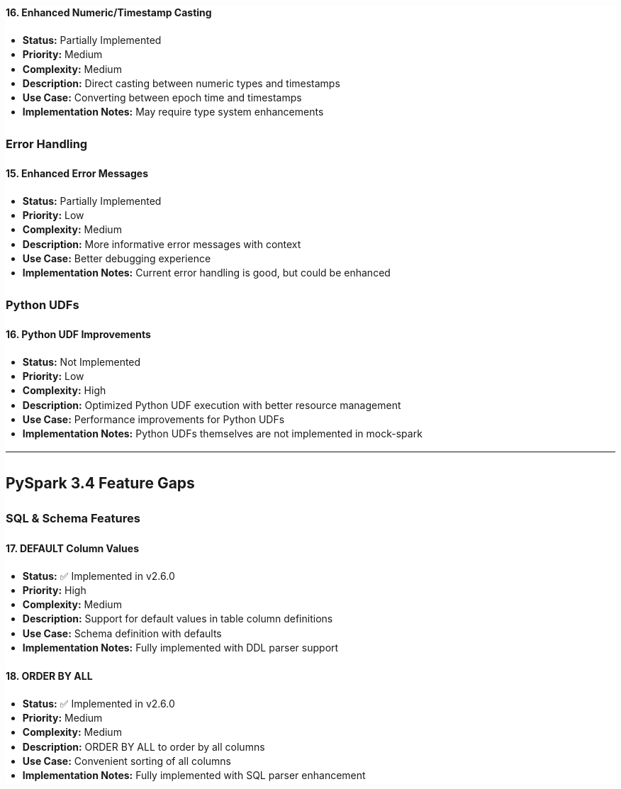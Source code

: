 #### 16. Enhanced Numeric/Timestamp Casting
- **Status:** Partially Implemented
- **Priority:** Medium
- **Complexity:** Medium
- **Description:** Direct casting between numeric types and timestamps
- **Use Case:** Converting between epoch time and timestamps
- **Implementation Notes:** May require type system enhancements

### Error Handling

#### 15. Enhanced Error Messages
- **Status:** Partially Implemented
- **Priority:** Low
- **Complexity:** Medium
- **Description:** More informative error messages with context
- **Use Case:** Better debugging experience
- **Implementation Notes:** Current error handling is good, but could be enhanced

### Python UDFs

#### 16. Python UDF Improvements
- **Status:** Not Implemented
- **Priority:** Low
- **Complexity:** High
- **Description:** Optimized Python UDF execution with better resource management
- **Use Case:** Performance improvements for Python UDFs
- **Implementation Notes:** Python UDFs themselves are not implemented in mock-spark

---

## PySpark 3.4 Feature Gaps

### SQL & Schema Features

#### 17. DEFAULT Column Values
- **Status:** ✅ Implemented in v2.6.0
- **Priority:** High
- **Complexity:** Medium
- **Description:** Support for default values in table column definitions
- **Use Case:** Schema definition with defaults
- **Implementation Notes:** Fully implemented with DDL parser support

#### 18. ORDER BY ALL
- **Status:** ✅ Implemented in v2.6.0
- **Priority:** Medium
- **Complexity:** Medium
- **Description:** ORDER BY ALL to order by all columns
- **Use Case:** Convenient sorting of all columns
- **Implementation Notes:** Fully implemented with SQL parser enhancement
